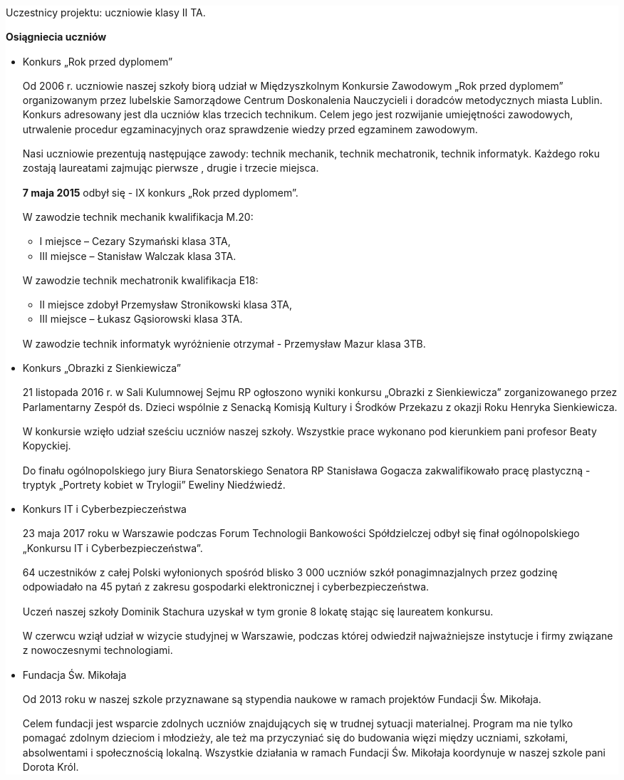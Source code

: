 Uczestnicy projektu: uczniowie klasy II TA.

**Osiągniecia uczniów**

 - Konkurs „Rok przed dyplomem”
 
    Od 2006 r. uczniowie naszej szkoły biorą udział w Międzyszkolnym Konkursie Zawodowym „Rok przed dyplomem” organizowanym przez lubelskie Samorządowe Centrum Doskonalenia Nauczycieli i doradców metodycznych miasta Lublin.
    Konkurs adresowany jest dla uczniów klas trzecich technikum. Celem jego jest rozwijanie umiejętności zawodowych, utrwalenie procedur egzaminacyjnych oraz sprawdzenie wiedzy przed egzaminem zawodowym.

    Nasi uczniowie prezentują następujące zawody: technik mechanik, technik mechatronik, technik informatyk. Każdego roku zostają laureatami zajmując pierwsze , drugie i trzecie miejsca. 

    **7 maja 2015** odbył się - IX konkurs „Rok przed dyplomem”. 
    
    W zawodzie technik mechanik kwalifikacja M.20:
    - I miejsce – Cezary Szymański klasa 3TA,
    - III miejsce – Stanisław Walczak klasa 3TA.

    W zawodzie technik mechatronik kwalifikacja E18:
    - II miejsce zdobył Przemysław Stronikowski klasa 3TA,
    - III miejsce – Łukasz Gąsiorowski klasa 3TA. 

    W zawodzie technik informatyk wyróżnienie otrzymał -  Przemysław Mazur klasa 3TB.


 - Konkurs „Obrazki z Sienkiewicza”

    21 listopada 2016 r. w Sali Kulumnowej Sejmu RP ogłoszono wyniki konkursu „Obrazki z Sienkiewicza” zorganizowanego przez Parlamentarny Zespół ds. Dzieci wspólnie z Senacką Komisją Kultury i Środków Przekazu z okazji Roku Henryka Sienkiewicza.

    W konkursie wzięło udział sześciu uczniów naszej szkoły. Wszystkie prace wykonano pod kierunkiem pani profesor Beaty Kopyckiej. 

    Do finału ogólnopolskiego jury Biura Senatorskiego Senatora RP Stanisława Gogacza zakwalifikowało pracę plastyczną - tryptyk „Portrety kobiet w Trylogii” Eweliny Niedźwiedź.

 - Konkurs IT i Cyberbezpieczeństwa

    23 maja 2017 roku w Warszawie podczas Forum Technologii Bankowości Spółdzielczej odbył się finał ogólnopolskiego „Konkursu IT i Cyberbezpieczeństwa”. 
    
    64 uczestników z całej Polski wyłonionych spośród blisko 3 000 uczniów szkół ponagimnazjalnych przez godzinę odpowiadało na 45 pytań z zakresu gospodarki elektronicznej i cyberbezpieczeństwa.
    
    Uczeń naszej szkoły Dominik Stachura uzyskał w tym gronie 8 lokatę stając się laureatem konkursu.
    
    W czerwcu wziął udział w wizycie studyjnej w Warszawie, podczas której odwiedził najważniejsze instytucje i firmy związane z nowoczesnymi technologiami.

 - Fundacja Św. Mikołaja
 
    Od 2013 roku w naszej szkole przyznawane są stypendia naukowe w ramach projektów Fundacji Św. Mikołaja. 
    
    Celem fundacji jest wsparcie zdolnych uczniów znajdujących się w trudnej sytuacji materialnej. Program ma nie tylko pomagać zdolnym dzieciom i młodzieży, ale też ma przyczyniać się do budowania więzi między uczniami, szkołami, absolwentami i społecznością lokalną. Wszystkie działania w ramach Fundacji Św. Mikołaja koordynuje w naszej szkole pani Dorota Król.
    
